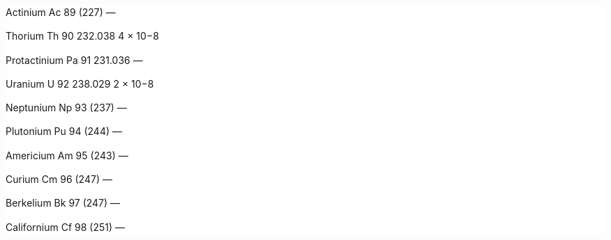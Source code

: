 Actinium
Ac
89
(227)
—

Thorium
Th
90
232.038
4 × 10−8

Protactinium
Pa
91
231.036
—

Uranium
U
92
238.029
2 × 10−8

Neptunium
Np
93
(237)
—

Plutonium
Pu
94
(244)
—

Americium
Am
95
(243)
—

Curium
Cm
96
(247)
—

Berkelium
Bk
97
(247)
—

Californium
Cf
98
(251)
—
